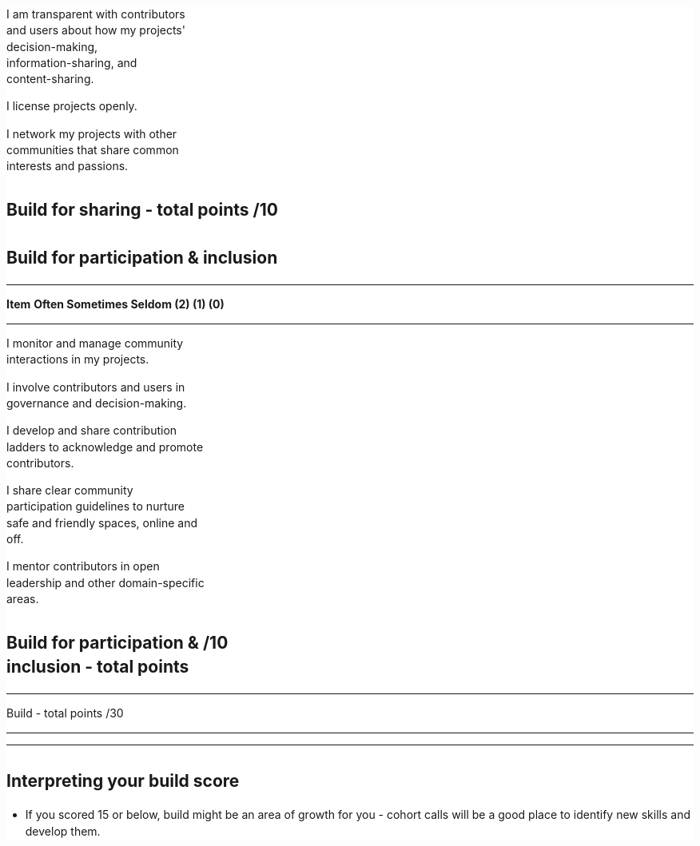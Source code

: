   I am transparent with contributors                             
  and users about how my projects'                               
  decision-making,                                               
  information-sharing, and                                       
  content-sharing.                                               

  I license projects openly.                                     

  I network my projects with other                               
  communities that share common                                  
  interests and passions.                                        

  Build for sharing - total points     /10                       
  --------------------------------------------------------------------------

## Build for participation & inclusion

  --------------------------------------------------------------------------
  **Item**                             **Often     **Sometimes   **Seldom
                                       (2)**       (1)**         (0)**
  ------------------------------------ ----------- ------------- -----------
  I monitor and manage community                                 
  interactions in my projects.                                   

  I involve contributors and users in                            
  governance and decision-making.                                

  I develop and share contribution                               
  ladders to acknowledge and promote                             
  contributors.                                                  

  I share clear community                                        
  participation guidelines to nurture                            
  safe and friendly spaces, online and                           
  off.                                                           

  I mentor contributors in open                                  
  leadership and other domain-specific                           
  areas.                                                         

  Build for participation &            /10                       
  inclusion - total points                                       
  --------------------------------------------------------------------------

  -----------------------------------------------------------------------
  Build - total points                 /30
  ------------------------------------ ----------------------------------

  -----------------------------------------------------------------------

## Interpreting your build score

-   If you scored 15 or below, build might be an area of growth for
    you - cohort calls will be a good place to identify new skills and
    develop them.
